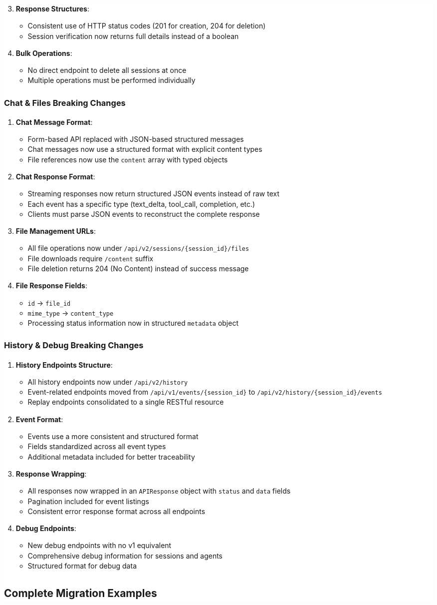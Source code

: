 3. **Response Structures**:
   - Consistent use of HTTP status codes (201 for creation, 204 for deletion)
   - Session verification now returns full details instead of a boolean

4. **Bulk Operations**:
   - No direct endpoint to delete all sessions at once
   - Multiple operations must be performed individually

### Chat & Files Breaking Changes

1. **Chat Message Format**:
   - Form-based API replaced with JSON-based structured messages
   - Chat messages now use a structured format with explicit content types
   - File references now use the `content` array with typed objects

2. **Chat Response Format**:
   - Streaming responses now return structured JSON events instead of raw text
   - Each event has a specific type (text_delta, tool_call, completion, etc.)
   - Clients must parse JSON events to reconstruct the complete response

3. **File Management URLs**:
   - All file operations now under `/api/v2/sessions/{session_id}/files`
   - File downloads require `/content` suffix
   - File deletion returns 204 (No Content) instead of success message

4. **File Response Fields**:
   - `id` → `file_id`
   - `mime_type` → `content_type`
   - Processing status information now in structured `metadata` object

### History & Debug Breaking Changes

1. **History Endpoints Structure**:
   - All history endpoints now under `/api/v2/history`
   - Event-related endpoints moved from `/api/v1/events/{session_id}` to `/api/v2/history/{session_id}/events`
   - Replay endpoints consolidated to a single RESTful resource

2. **Event Format**:
   - Events use a more consistent and structured format
   - Fields standardized across all event types
   - Additional metadata included for better traceability

3. **Response Wrapping**:
   - All responses now wrapped in an `APIResponse` object with `status` and `data` fields
   - Pagination included for event listings
   - Consistent error response format across all endpoints

4. **Debug Endpoints**:
   - New debug endpoints with no v1 equivalent
   - Comprehensive debug information for sessions and agents
   - Structured format for debug data

## Complete Migration Examples
